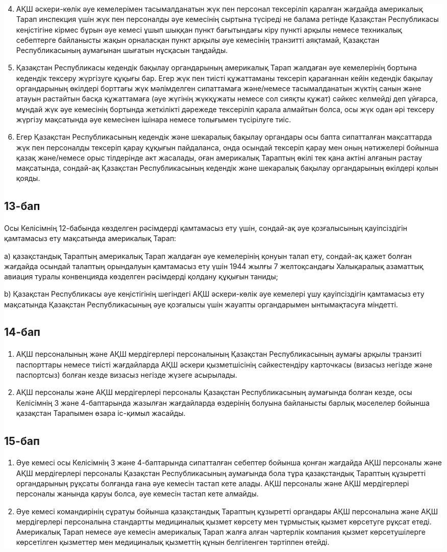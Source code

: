 4. АҚШ әскери-көлік әуе кемелерімен тасымалданатын жүк пен персонал тексеріліп қаралған жағдайда америкалық Тарап инспекция үшін жүк пен персоналды әуе кемесінің сыртына түсіреді не балама ретінде Қазақстан Республикасы кеңістігіне кірмес бұрын әуе кемесі ұшып шыққан пункт бағытындағы кіру пункті арқылы немесе техникалық себептерге байланысты жақын орналасқан пункт арқылы әуе кемесінің транзитті аяқтамай, Қазақстан Республикасының аумағынан шығатын нұсқасын таңдайды.

5. Қазақстан Республикасы кедендік бақылау органдарының америкалық Тарап жалдаған әуе кемелерінің бортына кедендік тексеру жүргізуге құқығы бар. Егер жүк пен тиісті құжаттаманы тексеріп қарағаннан кейін кедендік бақылау органдарының өкілдері борттағы жүк мәлімделген сипаттамаға және/немесе тасымалданатын жүктің санын және атауын растайтын басқа құжаттамаға (әуе жүгінің жүкқұжаты немесе сол сияқты құжат) сәйкес келмейді деп ұйғарса, мұндай жүк әуе кемесінің бортында жеткілікті дәрежеде тексеріліп қарала алмайтын болса, осы жүк одан әрі тексеру жүргізу мақсатында әуе кемесінен ішінара немесе толығымен түсірілуге тиіс.

6. Егер Қазақстан Республикасының кедендік және шекаралық бақылау органдары осы бапта сипатталған мақсаттарда жүк пен персоналды тексеріп қарау құқығын пайдаланса, онда осындай тексеріп қарау мен оның нәтижелері бойынша қазақ және/немесе орыс тілдерінде акт жасалады, оған америкалық Тараптың өкілі тек қана актіні алғанын растау мақсатында, сондай-ақ Қазақстан Республикасының кедендік және шекаралық бақылау органдарының өкілдері қолын қояды.

## 13-бап

Осы Келісімнің 12-бабында көзделген рәсімдерді қамтамасыз ету үшін, сондай-ақ әуе қозғалысының қауіпсіздігін қамтамасыз ету мақсатында америкалық Тарап:

a) қазақстандық Тараптың америкалық Тарап жалдаған әуе кемелерінің қонуын талап ету, сондай-ақ қажет болған жағдайда осындай талаптың орындалуын қамтамасыз ету үшін 1944 жылғы 7 желтоқсандағы Халықаралық азаматтық авиация туралы конвенцияда көзделген рәсімдерді қолдану құқығын таниды;

b) Қазақстан Республикасы әуе кеңістігінің шегіндегі АҚШ әскери-көлік әуе кемелері ұшу қауіпсіздігін қамтамасыз ету мақсатында Қазақстан Республикасының әуе қозғалысы үшін жауапты органдарымен ынтымақтасуға міндетті.

## 14-бап

1. АҚШ персоналының және АҚШ мердігерлері персоналының Қазақстан Республикасының аумағы арқылы транзиті паспорттары немесе тиісті жағдайларда АҚШ әскери қызметшісінің сәйкестендіру карточкасы (визасыз негізде және паспортсыз) болған кезде визасыз негізде жүзеге асырылады.

2. АҚШ персоналы және АҚШ мердігерлері персоналы Қазақстан Республикасының аумағында болған кезде, осы Келісімнің 3 және 4-баптарында жазылған жағдайларда өздерінің болуына байланысты барлық мәселелер бойынша қазақстан Тарапымен өзара іс-қимыл жасайды.

## 15-бап

1. Әуе кемесі осы Келісімнің 3 және 4-баптарында сипатталған себептер бойынша қонған жағдайда АҚШ персоналы және АҚШ мердігерлері персоналы Қазақстан Республикасының аумағында бола тұра қазақстандық Тараптың құзыретті органдарының рұқсаты болғанда ғана әуе кемесін тастап кете алады. АҚШ персоналы және АҚШ мердігерлері персоналы жанында қаруы болса, әуе кемесін тастап кете алмайды.

2. Әуе кемесі командирінің сұратуы бойынша қазақстандық Тараптың құзыретті органдары АҚШ персоналына және АҚШ мердігерлері персоналына стандартты медициналық қызмет көрсету мен тұрмыстық қызмет көрсетуге рұқсат етеді. Америкалық Тарап немесе әуе кемесін америкалық Тарап жалға алған чартерлік компания қызмет көрсетушілерге көрсетілген қызметтер мен медициналық қызметтің құнын белгіленген тәртіппен өтейді.
